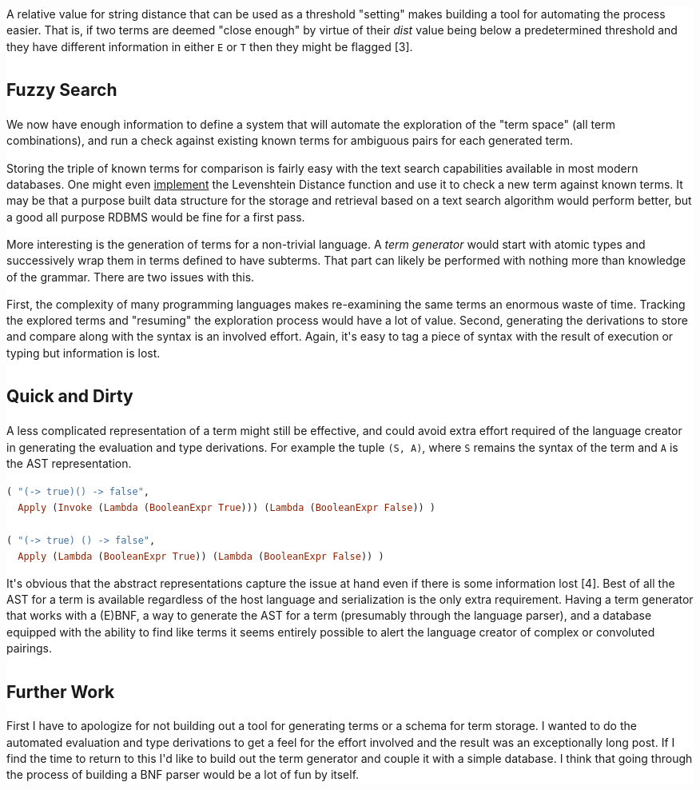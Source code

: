 A relative value for string distance that can be used as a threshold "setting" makes building a tool for automating the process easier. That is, if two terms are deemed "close enough" by virtue of their _dist_ value being below a predetermined threshold and they have different information in either `E` or `T` then they might be flagged [3].

## Fuzzy Search

We now have enough information to define a system that will automate the exploration of the "term space" (all term combinations), and run a check against existing known terms for ambiguous pairs for each generated term.

Storing the triple of known terms for comparison is fairly easy with the text search capabilities available in most modern databases. One might even [implement](http://www.artfulsoftware.com/infotree/qrytip.php?id=552) the Levenshtein Distance function and use it to check a new term against known terms. It may be that a purpose built data structure for the storage and retrieval based on a text search algorithm would perform better, but a good all purpose RDBMS would be fine for a first pass.

More interesting is the generation of terms for a non-trivial language. A _term generator_ would start with atomic types and successively wrap them in terms defined to have subterms. That part can likely be performed with nothing more than knowledge of the grammar. There are two issues with this.

First, the complexity of many programming languages makes re-examining the same terms an enormous waste of time. Tracking the explored terms and "resuming" the exploration process would have a lot of value. Second, generating the derivations to store and compare along with the syntax is an involved effort. Again, it's easy to tag a piece of syntax with the result of execution or typing but information is lost.

## Quick and Dirty

A less complicated representation of a term might still be effective, and could avoid extra effort required of the language creator in generating the evaluation and type derivations. For example the tuple `(S, A)`, where `S` remains the syntax of the term and `A` is the AST representation.

```haskell
( "(-> true)() -> false",
  Apply (Invoke (Lambda (BooleanExpr True))) (Lambda (BooleanExpr False)) )

( "(-> true) () -> false",
  Apply (Lambda (BooleanExpr True)) (Lambda (BooleanExpr False)) )
```

It's obvious that the abstract representations capture the issue at hand even if there is some information lost [4]. Best of all the AST for a term is available regardless of the host language and serialization is the only extra requirement. Having a term generator that works with a (E)BNF, a way to generate the AST for a term (presumably through the language parser), and a database equipped with the ability to find like terms it seems entirely possible to alert the language creator of complex or convoluted pairings.

## Further Work

First I have to apologize for not building out a tool for generating terms or a schema for term storage. I wanted to do the automated evaluation and type derivations to get a feel for the effort involved and the result was an exceptionally long post. If I find the time to return to this I'd like to build out the term generator and couple it with a simple database. I think that going through the process of building a BNF parser would be a lot of fun by itself.
